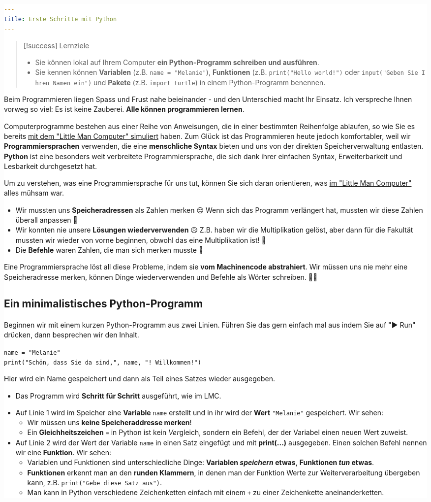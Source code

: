 ```yaml
---
title: Erste Schritte mit Python
---
```

> [!success] Lernziele
> 
> - Sie können lokal auf Ihrem Computer **ein Python-Programm schreiben und ausführen**.
> - Sie kennen können **Variablen** (z.B. `name = "Melanie"`), **Funktionen** (z.B. `print("Hello world!")` oder `input("Geben Sie Ihren Namen ein")` und **Pakete** (z.B. `import turtle`) in einem Python-Programm benennen.

Beim Programmieren liegen Spass und Frust nahe beieinander - und den Unterschied macht Ihr Einsatz. Ich verspreche Ihnen vorweg so viel: Es ist keine Zauberei. **Alle können programmieren lernen**.

Computerprogramme bestehen aus einer Reihe von Anweisungen, die in einer bestimmten Reihenfolge ablaufen, so wie Sie es bereits [mit dem "Little Man Computer" simuliert](../01-aufbau/hw-04-vonneumann.mdx) haben. Zum Glück ist das Programmieren heute jedoch komfortabler, weil wir **Programmiersprachen** verwenden, die eine **menschliche Syntax** bieten und uns von der direkten Speicherverwaltung entlasten. **Python** ist eine besonders weit verbreitete Programmiersprache, die sich dank ihrer einfachen Syntax, Erweiterbarkeit und Lesbarkeit durchgesetzt hat.

Um zu verstehen, was eine Programmiersprache für uns tut, können Sie sich daran orientieren, was [im "Little Man Computer"](../01-aufbau/hw-04-vonneumann.mdx) alles mühsam war.
- Wir mussten uns **Speicheradressen** als Zahlen merken 😑 Wenn sich das Programm verlängert hat, mussten wir diese Zahlen überall anpassen 🤬
- Wir konnten nie unsere **Lösungen wiederverwenden** 😥 Z.B. haben wir die Multiplikation gelöst, aber dann für die Fakultät mussten wir wieder von vorne beginnen, obwohl das eine Multiplikation ist! 🥵
- Die **Befehle** waren Zahlen, die man sich merken musste 🤯

Eine Programmiersprache löst all diese Probleme, indem sie **vom Machinencode abstrahiert**. Wir müssen uns nie mehr eine Speicheradresse merken, können Dinge wiederverwenden und Befehle als Wörter schreiben. 🥳🙌
## Ein minimalistisches Python-Programm

Beginnen wir mit einem kurzen Python-Programm aus zwei Linien. Führen Sie das gern einfach mal aus indem Sie auf "▶️ Run" drücken, dann besprechen wir den Inhalt.

```turtle
name = "Melanie"
print("Schön, dass Sie da sind,", name, "! Willkommen!")
```

Hier wird ein Name gespeichert und dann als Teil eines Satzes wieder ausgegeben.
- Das Programm wird **Schritt für Schritt** ausgeführt, wie im LMC.
* Auf Linie 1 wird im Speicher eine **Variable** `name` erstellt und in ihr wird der **Wert** `"Melanie"` gespeichert. Wir sehen:
	* Wir müssen uns **keine Speicheraddresse merken**!
	* Ein **Gleichheitszeichen** `=` in Python ist kein *Ver*gleich, sondern ein Befehl, der der Variabel einen neuen Wert zuweist.
* Auf Linie 2 wird der Wert der Variable `name` in einen Satz eingefügt und mit **print(...)** ausgegeben. Einen solchen Befehl nennen wir eine **Funktion**. Wir sehen:
	* Variablen und Funktionen sind unterschiedliche Dinge: **Variablen *speichern* etwas**, **Funktionen *tun* etwas**.
	* **Funktionen** erkennt man an den **runden Klammern**, in denen man der Funktion Werte zur Weiterverarbeitung übergeben kann, z.B. `print("Gebe diese Satz aus")`.
	* Man kann in Python verschiedene Zeichenketten einfach mit einem `+` zu einer Zeichenkette aneinanderketten.

